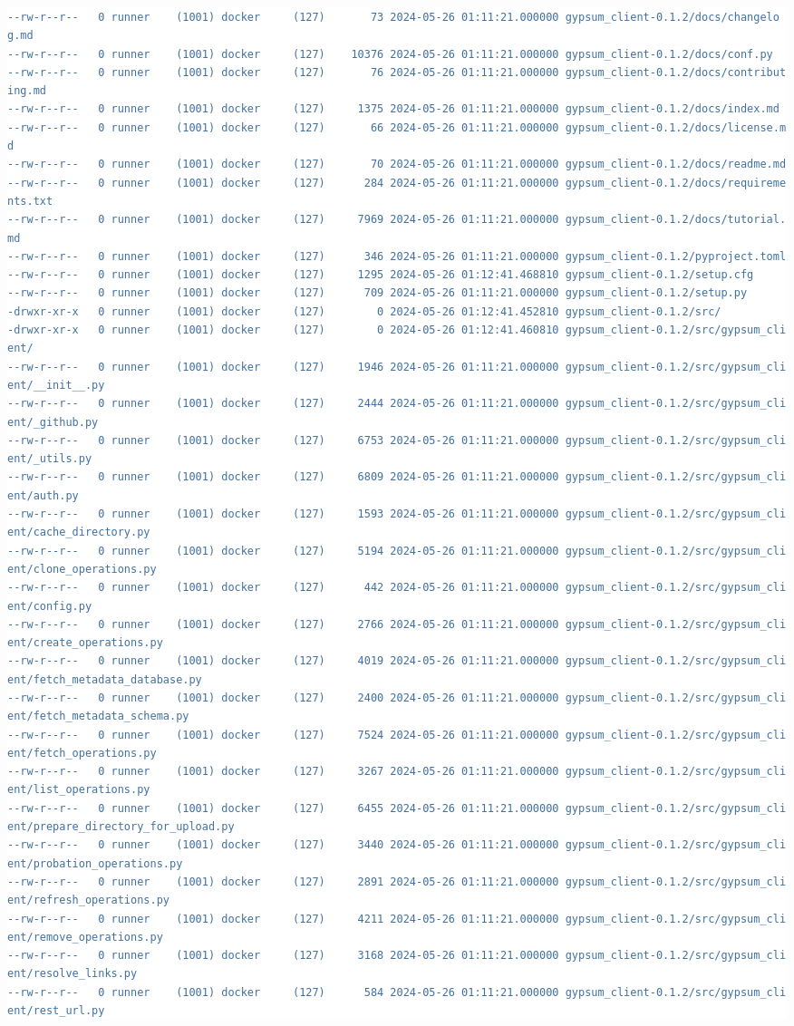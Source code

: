 ```diff
--rw-r--r--   0 runner    (1001) docker     (127)       73 2024-05-26 01:11:21.000000 gypsum_client-0.1.2/docs/changelog.md
--rw-r--r--   0 runner    (1001) docker     (127)    10376 2024-05-26 01:11:21.000000 gypsum_client-0.1.2/docs/conf.py
--rw-r--r--   0 runner    (1001) docker     (127)       76 2024-05-26 01:11:21.000000 gypsum_client-0.1.2/docs/contributing.md
--rw-r--r--   0 runner    (1001) docker     (127)     1375 2024-05-26 01:11:21.000000 gypsum_client-0.1.2/docs/index.md
--rw-r--r--   0 runner    (1001) docker     (127)       66 2024-05-26 01:11:21.000000 gypsum_client-0.1.2/docs/license.md
--rw-r--r--   0 runner    (1001) docker     (127)       70 2024-05-26 01:11:21.000000 gypsum_client-0.1.2/docs/readme.md
--rw-r--r--   0 runner    (1001) docker     (127)      284 2024-05-26 01:11:21.000000 gypsum_client-0.1.2/docs/requirements.txt
--rw-r--r--   0 runner    (1001) docker     (127)     7969 2024-05-26 01:11:21.000000 gypsum_client-0.1.2/docs/tutorial.md
--rw-r--r--   0 runner    (1001) docker     (127)      346 2024-05-26 01:11:21.000000 gypsum_client-0.1.2/pyproject.toml
--rw-r--r--   0 runner    (1001) docker     (127)     1295 2024-05-26 01:12:41.468810 gypsum_client-0.1.2/setup.cfg
--rw-r--r--   0 runner    (1001) docker     (127)      709 2024-05-26 01:11:21.000000 gypsum_client-0.1.2/setup.py
-drwxr-xr-x   0 runner    (1001) docker     (127)        0 2024-05-26 01:12:41.452810 gypsum_client-0.1.2/src/
-drwxr-xr-x   0 runner    (1001) docker     (127)        0 2024-05-26 01:12:41.460810 gypsum_client-0.1.2/src/gypsum_client/
--rw-r--r--   0 runner    (1001) docker     (127)     1946 2024-05-26 01:11:21.000000 gypsum_client-0.1.2/src/gypsum_client/__init__.py
--rw-r--r--   0 runner    (1001) docker     (127)     2444 2024-05-26 01:11:21.000000 gypsum_client-0.1.2/src/gypsum_client/_github.py
--rw-r--r--   0 runner    (1001) docker     (127)     6753 2024-05-26 01:11:21.000000 gypsum_client-0.1.2/src/gypsum_client/_utils.py
--rw-r--r--   0 runner    (1001) docker     (127)     6809 2024-05-26 01:11:21.000000 gypsum_client-0.1.2/src/gypsum_client/auth.py
--rw-r--r--   0 runner    (1001) docker     (127)     1593 2024-05-26 01:11:21.000000 gypsum_client-0.1.2/src/gypsum_client/cache_directory.py
--rw-r--r--   0 runner    (1001) docker     (127)     5194 2024-05-26 01:11:21.000000 gypsum_client-0.1.2/src/gypsum_client/clone_operations.py
--rw-r--r--   0 runner    (1001) docker     (127)      442 2024-05-26 01:11:21.000000 gypsum_client-0.1.2/src/gypsum_client/config.py
--rw-r--r--   0 runner    (1001) docker     (127)     2766 2024-05-26 01:11:21.000000 gypsum_client-0.1.2/src/gypsum_client/create_operations.py
--rw-r--r--   0 runner    (1001) docker     (127)     4019 2024-05-26 01:11:21.000000 gypsum_client-0.1.2/src/gypsum_client/fetch_metadata_database.py
--rw-r--r--   0 runner    (1001) docker     (127)     2400 2024-05-26 01:11:21.000000 gypsum_client-0.1.2/src/gypsum_client/fetch_metadata_schema.py
--rw-r--r--   0 runner    (1001) docker     (127)     7524 2024-05-26 01:11:21.000000 gypsum_client-0.1.2/src/gypsum_client/fetch_operations.py
--rw-r--r--   0 runner    (1001) docker     (127)     3267 2024-05-26 01:11:21.000000 gypsum_client-0.1.2/src/gypsum_client/list_operations.py
--rw-r--r--   0 runner    (1001) docker     (127)     6455 2024-05-26 01:11:21.000000 gypsum_client-0.1.2/src/gypsum_client/prepare_directory_for_upload.py
--rw-r--r--   0 runner    (1001) docker     (127)     3440 2024-05-26 01:11:21.000000 gypsum_client-0.1.2/src/gypsum_client/probation_operations.py
--rw-r--r--   0 runner    (1001) docker     (127)     2891 2024-05-26 01:11:21.000000 gypsum_client-0.1.2/src/gypsum_client/refresh_operations.py
--rw-r--r--   0 runner    (1001) docker     (127)     4211 2024-05-26 01:11:21.000000 gypsum_client-0.1.2/src/gypsum_client/remove_operations.py
--rw-r--r--   0 runner    (1001) docker     (127)     3168 2024-05-26 01:11:21.000000 gypsum_client-0.1.2/src/gypsum_client/resolve_links.py
--rw-r--r--   0 runner    (1001) docker     (127)      584 2024-05-26 01:11:21.000000 gypsum_client-0.1.2/src/gypsum_client/rest_url.py
```
